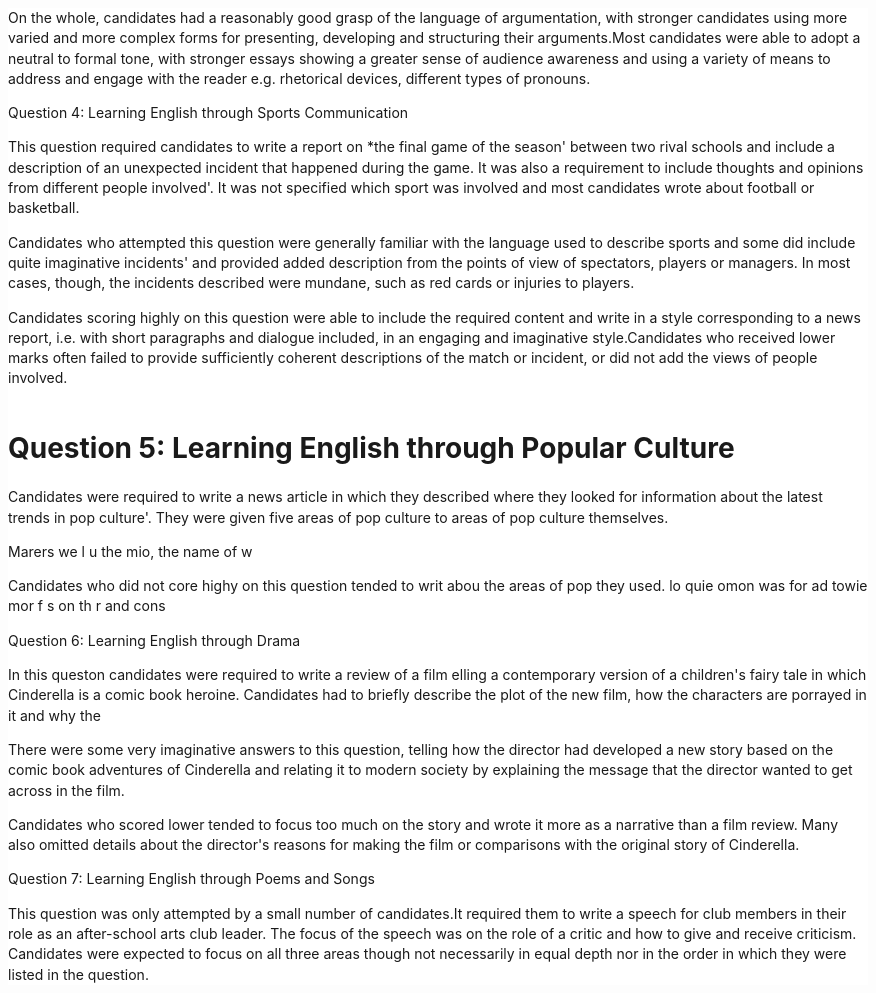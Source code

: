 On the whole, candidates had a reasonably good grasp of the language of argumentation, with stronger candidates using more varied and more complex forms for presenting, developing and structuring their arguments.Most candidates were able to adopt a neutral to formal tone, with stronger essays showing a greater sense of audience awareness and using a variety of means to address and engage with the reader e.g. rhetorical devices, different types of pronouns.

Question 4: Learning English through Sports Communication

This question required candidates to write a report on \*the final game of the season' between two rival schools and include a description of an unexpected incident that happened during the game. It was also a requirement to include thoughts and opinions from different people involved'. It was not specified which sport was involved and most candidates wrote about football or basketball.

Candidates who attempted this question were generally familiar with the language used to describe sports and some did include quite imaginative incidents' and provided added description from the points of view of spectators, players or managers. In most cases, though, the incidents described were mundane, such as red cards or injuries to players.

Candidates scoring highly on this question were able to include the required content and write in a style corresponding to a news report, i.e. with short paragraphs and dialogue included, in an engaging and imaginative style.Candidates who received lower marks often failed to provide sufficiently coherent descriptions of the match or incident, or did not add the views of people involved.

# Question 5: Learning English through Popular Culture

Candidates were required to write a news article in which they described where they looked for information about the latest trends in pop culture'. They were given five areas of pop culture to areas of pop culture themselves.

Marers we    l u the  mio,   the name of w

Candidates who did not core highy on this question tended to writ abou the areas of pop they used. lo quie omon was for ad towie mor f s on th r and cons

Question 6: Learning English through Drama

In this queston candidates were required to write a review of a film elling a contemporary version of a children's fairy tale in which Cinderella is a comic book heroine. Candidates had to briefly describe the plot of the new film, how the characters are porrayed in it and why the

There were some very imaginative answers to this question, telling how the director had developed a new story based on the comic book adventures of Cinderella and relating it to modern society by explaining the message that the director wanted to get across in the film.

Candidates who scored lower tended to focus too much on the story and wrote it more as a narrative than a film review. Many also omitted details about the director's reasons for making the film or comparisons with the original story of Cinderella.

Question 7: Learning English through Poems and Songs

This question was only attempted by a small number of candidates.It required them to write a speech for club members in their role as an after-school arts club leader. The focus of the speech was on the role of a critic and how to give and receive criticism. Candidates were expected to focus on all three areas though not necessarily in equal depth nor in the order in which they were listed in the question.

